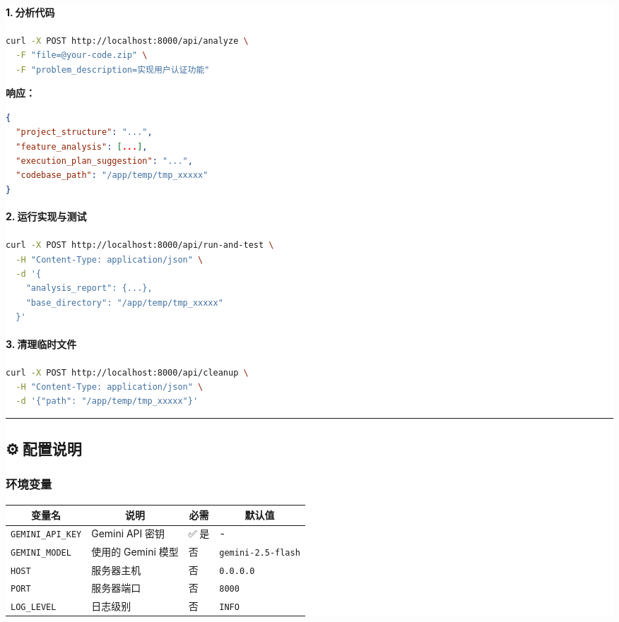 #### 1. 分析代码

```bash
curl -X POST http://localhost:8000/api/analyze \
  -F "file=@your-code.zip" \
  -F "problem_description=实现用户认证功能"
```

**响应：**
```json
{
  "project_structure": "...",
  "feature_analysis": [...],
  "execution_plan_suggestion": "...",
  "codebase_path": "/app/temp/tmp_xxxxx"
}
```

#### 2. 运行实现与测试

```bash
curl -X POST http://localhost:8000/api/run-and-test \
  -H "Content-Type: application/json" \
  -d '{
    "analysis_report": {...},
    "base_directory": "/app/temp/tmp_xxxxx"
  }'
```

#### 3. 清理临时文件

```bash
curl -X POST http://localhost:8000/api/cleanup \
  -H "Content-Type: application/json" \
  -d '{"path": "/app/temp/tmp_xxxxx"}'
```

---

## ⚙️ 配置说明

### 环境变量

| 变量名 | 说明 | 必需 | 默认值 |
|--------|------|------|--------|
| `GEMINI_API_KEY` | Gemini API 密钥 | ✅ 是 | - |
| `GEMINI_MODEL` | 使用的 Gemini 模型 | 否 | `gemini-2.5-flash` |
| `HOST` | 服务器主机 | 否 | `0.0.0.0` |
| `PORT` | 服务器端口 | 否 | `8000` |
| `LOG_LEVEL` | 日志级别 | 否 | `INFO` |
